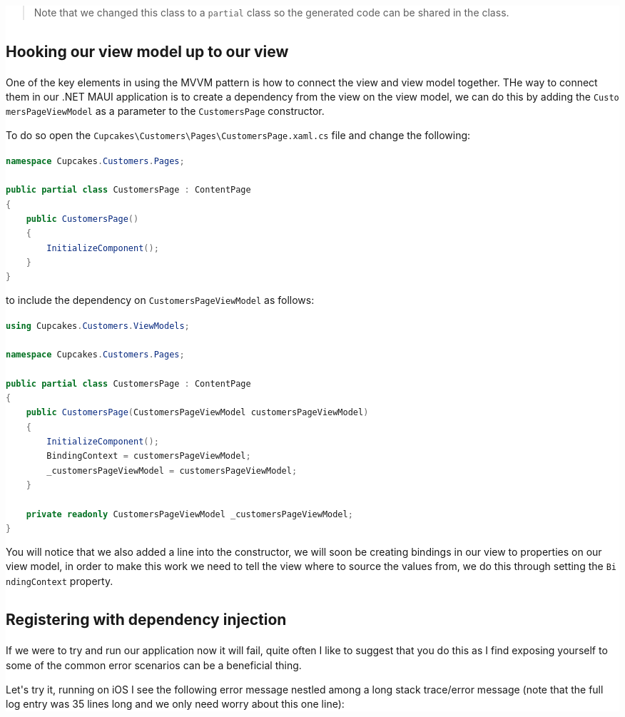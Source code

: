 > Note that we changed this class to a `partial` class so the generated code can be shared in the class.

## Hooking our view model up to our view

One of the key elements in using the MVVM pattern is how to connect the view and view model together. THe way to connect them in our .NET MAUI application is to create a dependency from the view on the view model, we can do this by adding the `CustomersPageViewModel` as a parameter to the `CustomersPage` constructor.

To do so open the `Cupcakes\Customers\Pages\CustomersPage.xaml.cs` file and change the following:

```csharp
namespace Cupcakes.Customers.Pages;

public partial class CustomersPage : ContentPage
{
    public CustomersPage()
    {
        InitializeComponent();
    }
}
```

to include the dependency on `CustomersPageViewModel` as follows:

```csharp
using Cupcakes.Customers.ViewModels;

namespace Cupcakes.Customers.Pages;

public partial class CustomersPage : ContentPage
{
    public CustomersPage(CustomersPageViewModel customersPageViewModel)
    {
        InitializeComponent();
        BindingContext = customersPageViewModel;
        _customersPageViewModel = customersPageViewModel;
    }

    private readonly CustomersPageViewModel _customersPageViewModel;
}
```

You will notice that we also added a line into the constructor, we will soon be creating bindings in our view to properties on our view model, in order to make this work we need to tell the view where to source the values from, we do this through setting the `BindingContext` property.

## Registering with dependency injection

If we were to try and run our application now it will fail, quite often I like to suggest that you do this as I find exposing yourself to some of the common error scenarios can be a beneficial thing.

Let's try it, running on iOS I see the following error message nestled among a long stack trace/error message (note that the full log entry was 35 lines long and we only need worry about this one line):
